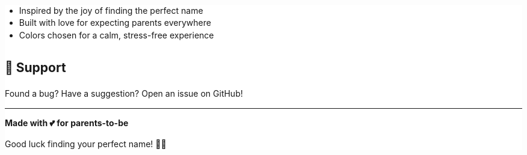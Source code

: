 - Inspired by the joy of finding the perfect name
- Built with love for expecting parents everywhere
- Colors chosen for a calm, stress-free experience

## 💬 Support

Found a bug? Have a suggestion? Open an issue on GitHub!

---

**Made with 💕 for parents-to-be**

Good luck finding your perfect name! 👶✨

